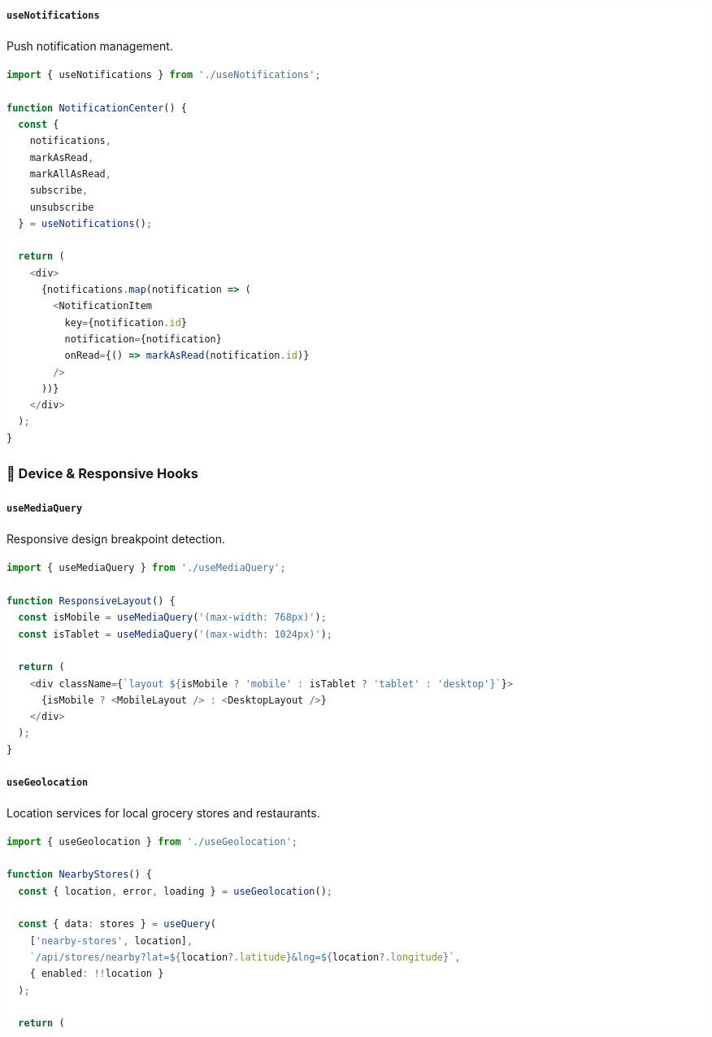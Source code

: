 #### `useNotifications`
Push notification management.

```typescript
import { useNotifications } from './useNotifications';

function NotificationCenter() {
  const { 
    notifications, 
    markAsRead, 
    markAllAsRead,
    subscribe,
    unsubscribe 
  } = useNotifications();
  
  return (
    <div>
      {notifications.map(notification => (
        <NotificationItem
          key={notification.id}
          notification={notification}
          onRead={() => markAsRead(notification.id)}
        />
      ))}
    </div>
  );
}
```

### 📱 Device & Responsive Hooks

#### `useMediaQuery`
Responsive design breakpoint detection.

```typescript
import { useMediaQuery } from './useMediaQuery';

function ResponsiveLayout() {
  const isMobile = useMediaQuery('(max-width: 768px)');
  const isTablet = useMediaQuery('(max-width: 1024px)');
  
  return (
    <div className={`layout ${isMobile ? 'mobile' : isTablet ? 'tablet' : 'desktop'}`}>
      {isMobile ? <MobileLayout /> : <DesktopLayout />}
    </div>
  );
}
```

#### `useGeolocation`
Location services for local grocery stores and restaurants.

```typescript
import { useGeolocation } from './useGeolocation';

function NearbyStores() {
  const { location, error, loading } = useGeolocation();
  
  const { data: stores } = useQuery(
    ['nearby-stores', location],
    `/api/stores/nearby?lat=${location?.latitude}&lng=${location?.longitude}`,
    { enabled: !!location }
  );
  
  return (
```